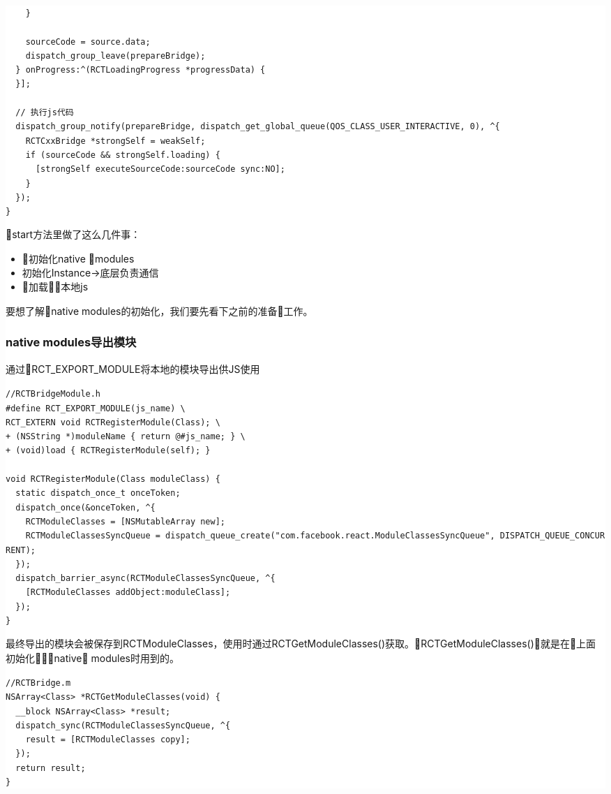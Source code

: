 ```objc
    }

    sourceCode = source.data;
    dispatch_group_leave(prepareBridge);
  } onProgress:^(RCTLoadingProgress *progressData) {
  }];

  // 执行js代码
  dispatch_group_notify(prepareBridge, dispatch_get_global_queue(QOS_CLASS_USER_INTERACTIVE, 0), ^{
    RCTCxxBridge *strongSelf = weakSelf;
    if (sourceCode && strongSelf.loading) {
      [strongSelf executeSourceCode:sourceCode sync:NO];
    }
  });
}
```
start方法里做了这么几件事：
- 初始化native modules
- 初始化Instance->底层负责通信
- 加载本地js

要想了解native modules的初始化，我们要先看下之前的准备工作。

### native modules导出模块

通过RCT_EXPORT_MODULE将本地的模块导出供JS使用

```objc
//RCTBridgeModule.h
#define RCT_EXPORT_MODULE(js_name) \
RCT_EXTERN void RCTRegisterModule(Class); \
+ (NSString *)moduleName { return @#js_name; } \
+ (void)load { RCTRegisterModule(self); }

void RCTRegisterModule(Class moduleClass) {
  static dispatch_once_t onceToken;
  dispatch_once(&onceToken, ^{
    RCTModuleClasses = [NSMutableArray new];
    RCTModuleClassesSyncQueue = dispatch_queue_create("com.facebook.react.ModuleClassesSyncQueue", DISPATCH_QUEUE_CONCURRENT);
  });
  dispatch_barrier_async(RCTModuleClassesSyncQueue, ^{
    [RCTModuleClasses addObject:moduleClass];
  });
}
```

最终导出的模块会被保存到RCTModuleClasses，使用时通过RCTGetModuleClasses()获取。RCTGetModuleClasses()就是在上面初始化native modules时用到的。
```objc
//RCTBridge.m
NSArray<Class> *RCTGetModuleClasses(void) {
  __block NSArray<Class> *result;
  dispatch_sync(RCTModuleClassesSyncQueue, ^{
    result = [RCTModuleClasses copy];
  });
  return result;
}
```
